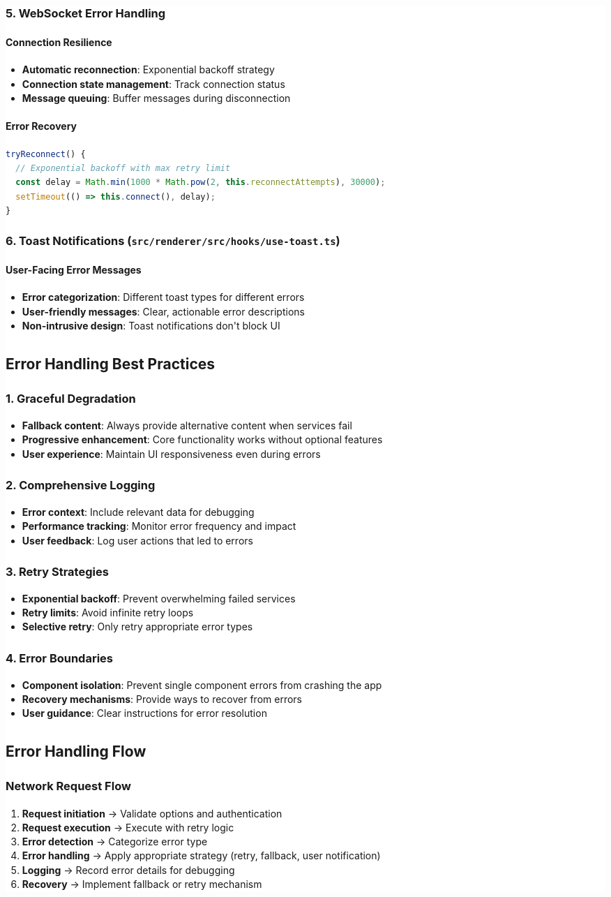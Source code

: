 ### 5. WebSocket Error Handling

#### Connection Resilience
- **Automatic reconnection**: Exponential backoff strategy
- **Connection state management**: Track connection status
- **Message queuing**: Buffer messages during disconnection

#### Error Recovery
```typescript
tryReconnect() {
  // Exponential backoff with max retry limit
  const delay = Math.min(1000 * Math.pow(2, this.reconnectAttempts), 30000);
  setTimeout(() => this.connect(), delay);
}
```

### 6. Toast Notifications (`src/renderer/src/hooks/use-toast.ts`)

#### User-Facing Error Messages
- **Error categorization**: Different toast types for different errors
- **User-friendly messages**: Clear, actionable error descriptions
- **Non-intrusive design**: Toast notifications don't block UI

## Error Handling Best Practices

### 1. Graceful Degradation
- **Fallback content**: Always provide alternative content when services fail
- **Progressive enhancement**: Core functionality works without optional features
- **User experience**: Maintain UI responsiveness even during errors

### 2. Comprehensive Logging
- **Error context**: Include relevant data for debugging
- **Performance tracking**: Monitor error frequency and impact
- **User feedback**: Log user actions that led to errors

### 3. Retry Strategies
- **Exponential backoff**: Prevent overwhelming failed services
- **Retry limits**: Avoid infinite retry loops
- **Selective retry**: Only retry appropriate error types

### 4. Error Boundaries
- **Component isolation**: Prevent single component errors from crashing the app
- **Recovery mechanisms**: Provide ways to recover from errors
- **User guidance**: Clear instructions for error resolution

## Error Handling Flow

### Network Request Flow
1. **Request initiation** → Validate options and authentication
2. **Request execution** → Execute with retry logic
3. **Error detection** → Categorize error type
4. **Error handling** → Apply appropriate strategy (retry, fallback, user notification)
5. **Logging** → Record error details for debugging
6. **Recovery** → Implement fallback or retry mechanism

